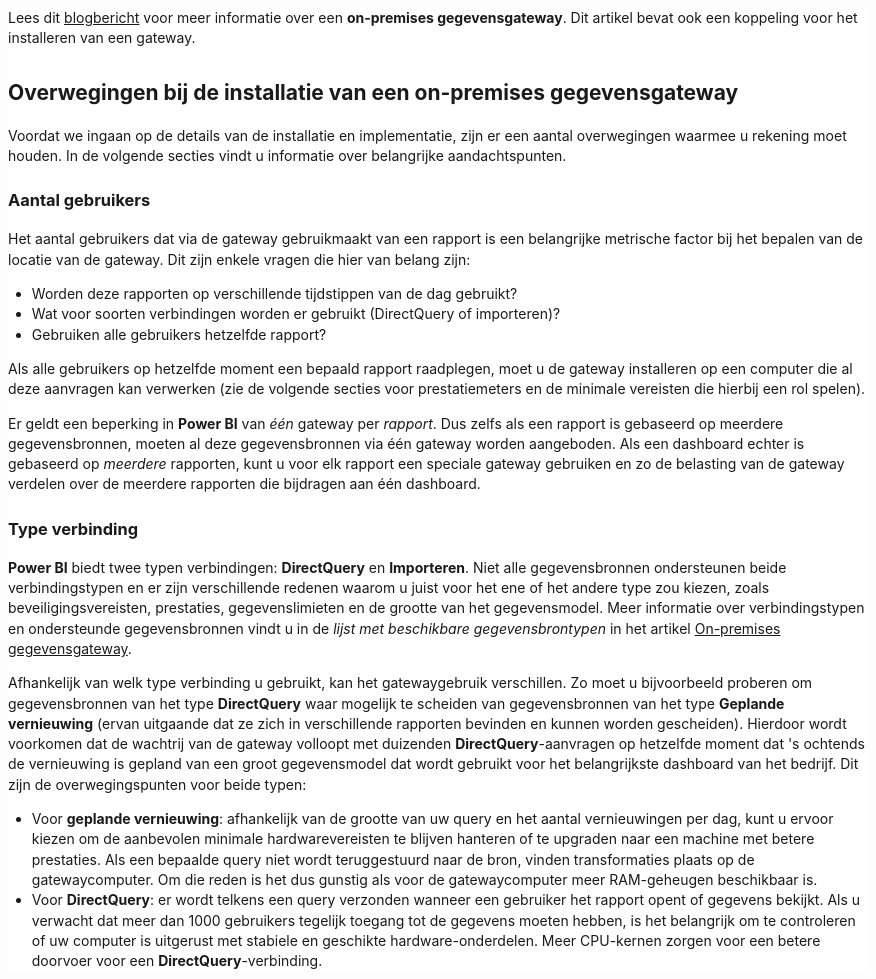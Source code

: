 Lees dit [blogbericht](https://powerbi.microsoft.com/blog/power-bi-gateways-march-update/) voor meer informatie over een **on-premises gegevensgateway**. Dit artikel bevat ook een koppeling voor het installeren van een gateway.

## <a name="installation-considerations-for-the-on-premises-data-gateway"></a>Overwegingen bij de installatie van een on-premises gegevensgateway
Voordat we ingaan op de details van de installatie en implementatie, zijn er een aantal overwegingen waarmee u rekening moet houden. In de volgende secties vindt u informatie over belangrijke aandachtspunten.

### <a name="number-of-users"></a>Aantal gebruikers
Het aantal gebruikers dat via de gateway gebruikmaakt van een rapport is een belangrijke metrische factor bij het bepalen van de locatie van de gateway. Dit zijn enkele vragen die hier van belang zijn:

* Worden deze rapporten op verschillende tijdstippen van de dag gebruikt?
* Wat voor soorten verbindingen worden er gebruikt (DirectQuery of importeren)?
* Gebruiken alle gebruikers hetzelfde rapport?

Als alle gebruikers op hetzelfde moment een bepaald rapport raadplegen, moet u de gateway installeren op een computer die al deze aanvragen kan verwerken (zie de volgende secties voor prestatiemeters en de minimale vereisten die hierbij een rol spelen).

Er geldt een beperking in **Power BI** van *één* gateway per *rapport*. Dus zelfs als een rapport is gebaseerd op meerdere gegevensbronnen, moeten al deze gegevensbronnen via één gateway worden aangeboden. Als een dashboard echter is gebaseerd op *meerdere* rapporten, kunt u voor elk rapport een speciale gateway gebruiken en zo de belasting van de gateway verdelen over de meerdere rapporten die bijdragen aan één dashboard.

### <a name="connection-type"></a>Type verbinding
**Power BI** biedt twee typen verbindingen: **DirectQuery** en **Importeren**. Niet alle gegevensbronnen ondersteunen beide verbindingstypen en er zijn verschillende redenen waarom u juist voor het ene of het andere type zou kiezen, zoals beveiligingsvereisten, prestaties, gegevenslimieten en de grootte van het gegevensmodel. Meer informatie over verbindingstypen en ondersteunde gegevensbronnen vindt u in de *lijst met beschikbare gegevensbrontypen* in het artikel [On-premises gegevensgateway](service-gateway-onprem.md).

Afhankelijk van welk type verbinding u gebruikt, kan het gatewaygebruik verschillen. Zo moet u bijvoorbeeld proberen om gegevensbronnen van het type **DirectQuery** waar mogelijk te scheiden van gegevensbronnen van het type **Geplande vernieuwing** (ervan uitgaande dat ze zich in verschillende rapporten bevinden en kunnen worden gescheiden). Hierdoor wordt voorkomen dat de wachtrij van de gateway volloopt met duizenden **DirectQuery**-aanvragen op hetzelfde moment dat 's ochtends de vernieuwing is gepland van een groot gegevensmodel dat wordt gebruikt voor het belangrijkste dashboard van het bedrijf. Dit zijn de overwegingspunten voor beide typen:

* Voor **geplande vernieuwing**: afhankelijk van de grootte van uw query en het aantal vernieuwingen per dag, kunt u ervoor kiezen om de aanbevolen minimale hardwarevereisten te blijven hanteren of te upgraden naar een machine met betere prestaties. Als een bepaalde query niet wordt teruggestuurd naar de bron, vinden transformaties plaats op de gatewaycomputer. Om die reden is het dus gunstig als voor de gatewaycomputer meer RAM-geheugen beschikbaar is.
* Voor **DirectQuery**: er wordt telkens een query verzonden wanneer een gebruiker het rapport opent of gegevens bekijkt. Als u verwacht dat meer dan 1000 gebruikers tegelijk toegang tot de gegevens moeten hebben, is het belangrijk om te controleren of uw computer is uitgerust met stabiele en geschikte hardware-onderdelen. Meer CPU-kernen zorgen voor een betere doorvoer voor een **DirectQuery**-verbinding.
